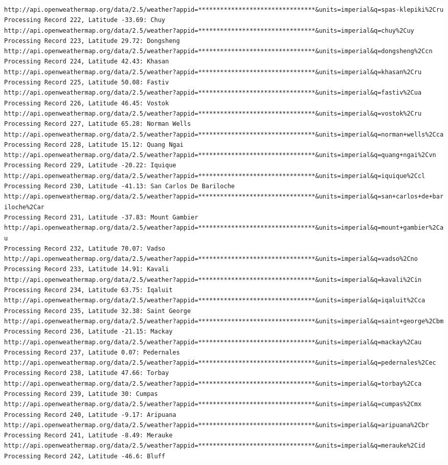     http://api.openweathermap.org/data/2.5/weather?appid=********************************&units=imperial&q=spas-klepiki%2Cru
    Processing Record 222, Latitude -33.69: Chuy
    http://api.openweathermap.org/data/2.5/weather?appid=********************************&units=imperial&q=chuy%2Cuy
    Processing Record 223, Latitude 29.72: Dongsheng
    http://api.openweathermap.org/data/2.5/weather?appid=********************************&units=imperial&q=dongsheng%2Ccn
    Processing Record 224, Latitude 42.43: Khasan
    http://api.openweathermap.org/data/2.5/weather?appid=********************************&units=imperial&q=khasan%2Cru
    Processing Record 225, Latitude 50.08: Fastiv
    http://api.openweathermap.org/data/2.5/weather?appid=********************************&units=imperial&q=fastiv%2Cua
    Processing Record 226, Latitude 46.45: Vostok
    http://api.openweathermap.org/data/2.5/weather?appid=********************************&units=imperial&q=vostok%2Cru
    Processing Record 227, Latitude 65.28: Norman Wells
    http://api.openweathermap.org/data/2.5/weather?appid=********************************&units=imperial&q=norman+wells%2Cca
    Processing Record 228, Latitude 15.12: Quang Ngai
    http://api.openweathermap.org/data/2.5/weather?appid=********************************&units=imperial&q=quang+ngai%2Cvn
    Processing Record 229, Latitude -20.22: Iquique
    http://api.openweathermap.org/data/2.5/weather?appid=********************************&units=imperial&q=iquique%2Ccl
    Processing Record 230, Latitude -41.13: San Carlos De Bariloche
    http://api.openweathermap.org/data/2.5/weather?appid=********************************&units=imperial&q=san+carlos+de+bariloche%2Car
    Processing Record 231, Latitude -37.83: Mount Gambier
    http://api.openweathermap.org/data/2.5/weather?appid=********************************&units=imperial&q=mount+gambier%2Cau
    Processing Record 232, Latitude 70.07: Vadso
    http://api.openweathermap.org/data/2.5/weather?appid=********************************&units=imperial&q=vadso%2Cno
    Processing Record 233, Latitude 14.91: Kavali
    http://api.openweathermap.org/data/2.5/weather?appid=********************************&units=imperial&q=kavali%2Cin
    Processing Record 234, Latitude 63.75: Iqaluit
    http://api.openweathermap.org/data/2.5/weather?appid=********************************&units=imperial&q=iqaluit%2Cca
    Processing Record 235, Latitude 32.38: Saint George
    http://api.openweathermap.org/data/2.5/weather?appid=********************************&units=imperial&q=saint+george%2Cbm
    Processing Record 236, Latitude -21.15: Mackay
    http://api.openweathermap.org/data/2.5/weather?appid=********************************&units=imperial&q=mackay%2Cau
    Processing Record 237, Latitude 0.07: Pedernales
    http://api.openweathermap.org/data/2.5/weather?appid=********************************&units=imperial&q=pedernales%2Cec
    Processing Record 238, Latitude 47.66: Torbay
    http://api.openweathermap.org/data/2.5/weather?appid=********************************&units=imperial&q=torbay%2Cca
    Processing Record 239, Latitude 30: Cumpas
    http://api.openweathermap.org/data/2.5/weather?appid=********************************&units=imperial&q=cumpas%2Cmx
    Processing Record 240, Latitude -9.17: Aripuana
    http://api.openweathermap.org/data/2.5/weather?appid=********************************&units=imperial&q=aripuana%2Cbr
    Processing Record 241, Latitude -8.49: Merauke
    http://api.openweathermap.org/data/2.5/weather?appid=********************************&units=imperial&q=merauke%2Cid
    Processing Record 242, Latitude -46.6: Bluff
